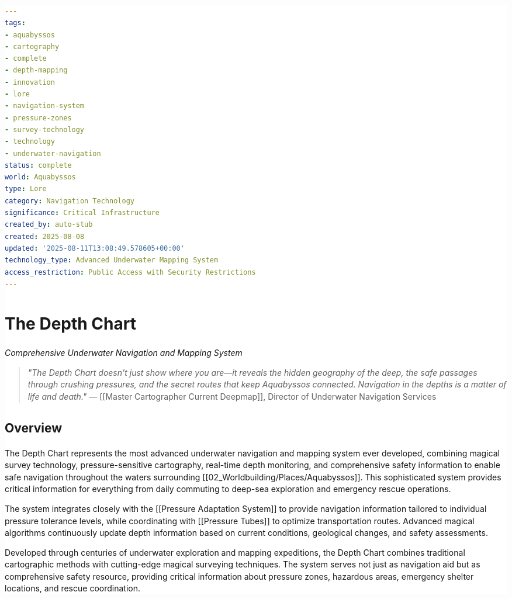 ```yaml
---
tags:
- aquabyssos
- cartography
- complete
- depth-mapping
- innovation
- lore
- navigation-system
- pressure-zones
- survey-technology
- technology
- underwater-navigation
status: complete
world: Aquabyssos
type: Lore
category: Navigation Technology
significance: Critical Infrastructure
created_by: auto-stub
created: 2025-08-08
updated: '2025-08-11T13:08:49.578605+00:00'
technology_type: Advanced Underwater Mapping System
access_restriction: Public Access with Security Restrictions
---
```



# The Depth Chart
*Comprehensive Underwater Navigation and Mapping System*

> *"The Depth Chart doesn't just show where you are—it reveals the hidden geography of the deep, the safe passages through crushing pressures, and the secret routes that keep Aquabyssos connected. Navigation in the depths is a matter of life and death."*
> — [[Master Cartographer Current Deepmap]], Director of Underwater Navigation Services

## Overview

The Depth Chart represents the most advanced underwater navigation and mapping system ever developed, combining magical survey technology, pressure-sensitive cartography, real-time depth monitoring, and comprehensive safety information to enable safe navigation throughout the waters surrounding [[02_Worldbuilding/Places/Aquabyssos]]. This sophisticated system provides critical information for everything from daily commuting to deep-sea exploration and emergency rescue operations.

The system integrates closely with the [[Pressure Adaptation System]] to provide navigation information tailored to individual pressure tolerance levels, while coordinating with [[Pressure Tubes]] to optimize transportation routes. Advanced magical algorithms continuously update depth information based on current conditions, geological changes, and safety assessments.

Developed through centuries of underwater exploration and mapping expeditions, the Depth Chart combines traditional cartographic methods with cutting-edge magical surveying techniques. The system serves not just as navigation aid but as comprehensive safety resource, providing critical information about pressure zones, hazardous areas, emergency shelter locations, and rescue coordination.
